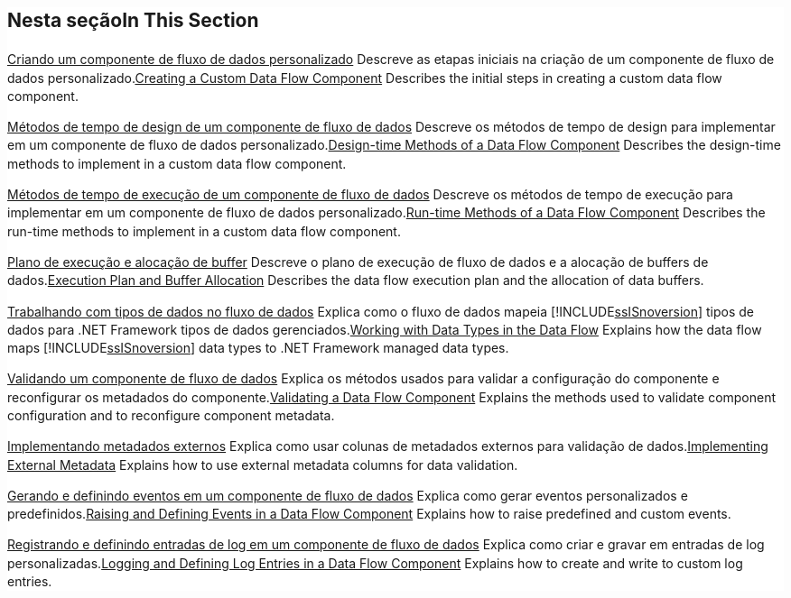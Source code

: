 ## <a name="in-this-section"></a><span data-ttu-id="caff1-106">Nesta seção</span><span class="sxs-lookup"><span data-stu-id="caff1-106">In This Section</span></span>
 <span data-ttu-id="caff1-107">[Criando um componente de fluxo de dados personalizado](creating-a-custom-data-flow-component.md) Descreve as etapas iniciais na criação de um componente de fluxo de dados personalizado.</span><span class="sxs-lookup"><span data-stu-id="caff1-107">[Creating a Custom Data Flow Component](creating-a-custom-data-flow-component.md) Describes the initial steps in creating a custom data flow component.</span></span>

 <span data-ttu-id="caff1-108">[Métodos de tempo de design de um componente de fluxo de dados](design-time-methods-of-a-data-flow-component.md) Descreve os métodos de tempo de design para implementar em um componente de fluxo de dados personalizado.</span><span class="sxs-lookup"><span data-stu-id="caff1-108">[Design-time Methods of a Data Flow Component](design-time-methods-of-a-data-flow-component.md) Describes the design-time methods to implement in a custom data flow component.</span></span>

 <span data-ttu-id="caff1-109">[Métodos de tempo de execução de um componente de fluxo de dados](run-time-methods-of-a-data-flow-component.md) Descreve os métodos de tempo de execução para implementar em um componente de fluxo de dados personalizado.</span><span class="sxs-lookup"><span data-stu-id="caff1-109">[Run-time Methods of a Data Flow Component](run-time-methods-of-a-data-flow-component.md) Describes the run-time methods to implement in a custom data flow component.</span></span>

 <span data-ttu-id="caff1-110">[Plano de execução e alocação de buffer](execution-plan-and-buffer-allocation.md) Descreve o plano de execução de fluxo de dados e a alocação de buffers de dados.</span><span class="sxs-lookup"><span data-stu-id="caff1-110">[Execution Plan and Buffer Allocation](execution-plan-and-buffer-allocation.md) Describes the data flow execution plan and the allocation of data buffers.</span></span>

 <span data-ttu-id="caff1-111">[Trabalhando com tipos de dados no fluxo de dados](working-with-data-types-in-the-data-flow.md) Explica como o fluxo de dados mapeia [!INCLUDE[ssISnoversion](../../../includes/ssisnoversion-md.md)] tipos de dados para .NET Framework tipos de dados gerenciados.</span><span class="sxs-lookup"><span data-stu-id="caff1-111">[Working with Data Types in the Data Flow](working-with-data-types-in-the-data-flow.md) Explains how the data flow maps [!INCLUDE[ssISnoversion](../../../includes/ssisnoversion-md.md)] data types to .NET Framework managed data types.</span></span>

 <span data-ttu-id="caff1-112">[Validando um componente de fluxo de dados](validating-a-data-flow-component.md) Explica os métodos usados para validar a configuração do componente e reconfigurar os metadados do componente.</span><span class="sxs-lookup"><span data-stu-id="caff1-112">[Validating a Data Flow Component](validating-a-data-flow-component.md) Explains the methods used to validate component configuration and to reconfigure component metadata.</span></span>

 <span data-ttu-id="caff1-113">[Implementando metadados externos](implementing-external-metadata.md) Explica como usar colunas de metadados externos para validação de dados.</span><span class="sxs-lookup"><span data-stu-id="caff1-113">[Implementing External Metadata](implementing-external-metadata.md) Explains how to use external metadata columns for data validation.</span></span>

 <span data-ttu-id="caff1-114">[Gerando e definindo eventos em um componente de fluxo de dados](raising-and-defining-events-in-a-data-flow-component.md) Explica como gerar eventos personalizados e predefinidos.</span><span class="sxs-lookup"><span data-stu-id="caff1-114">[Raising and Defining Events in a Data Flow Component](raising-and-defining-events-in-a-data-flow-component.md) Explains how to raise predefined and custom events.</span></span>

 <span data-ttu-id="caff1-115">[Registrando e definindo entradas de log em um componente de fluxo de dados](logging-and-defining-log-entries-in-a-data-flow-component.md) Explica como criar e gravar em entradas de log personalizadas.</span><span class="sxs-lookup"><span data-stu-id="caff1-115">[Logging and Defining Log Entries in a Data Flow Component](logging-and-defining-log-entries-in-a-data-flow-component.md) Explains how to create and write to custom log entries.</span></span>
